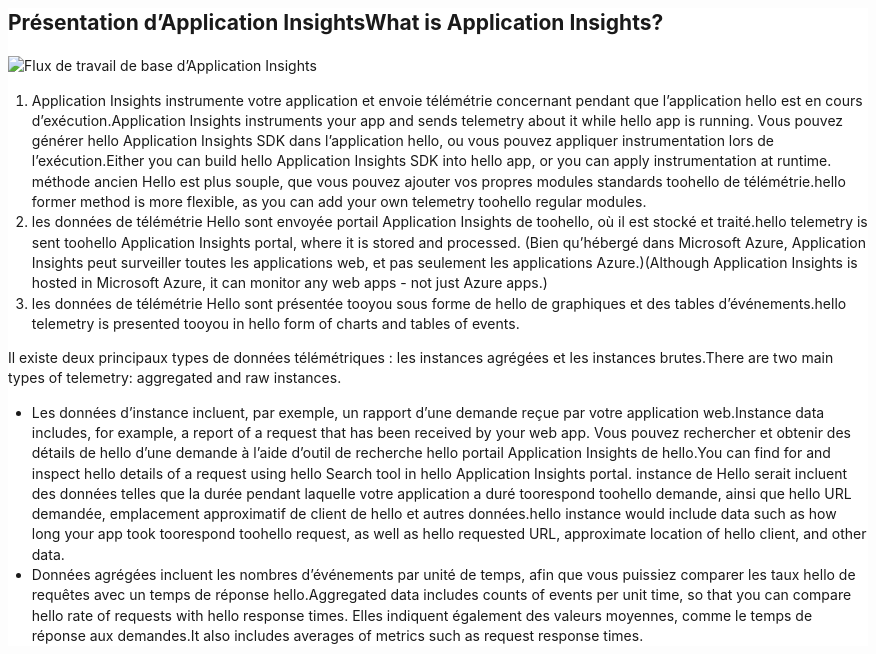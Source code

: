 ## <a name="what-is-application-insights"></a><span data-ttu-id="ee0ec-160">Présentation d’Application Insights</span><span class="sxs-lookup"><span data-stu-id="ee0ec-160">What is Application Insights?</span></span>
![Flux de travail de base d’Application Insights](./media/app-insights-devops/020.png)

1. <span data-ttu-id="ee0ec-162">Application Insights instrumente votre application et envoie télémétrie concernant pendant que l’application hello est en cours d’exécution.</span><span class="sxs-lookup"><span data-stu-id="ee0ec-162">Application Insights instruments your app and sends telemetry about it while hello app is running.</span></span> <span data-ttu-id="ee0ec-163">Vous pouvez générer hello Application Insights SDK dans l’application hello, ou vous pouvez appliquer instrumentation lors de l’exécution.</span><span class="sxs-lookup"><span data-stu-id="ee0ec-163">Either you can build hello Application Insights SDK into hello app, or you can apply instrumentation at runtime.</span></span> <span data-ttu-id="ee0ec-164">méthode ancien Hello est plus souple, que vous pouvez ajouter vos propres modules standards toohello de télémétrie.</span><span class="sxs-lookup"><span data-stu-id="ee0ec-164">hello former method is more flexible, as you can add your own telemetry toohello regular modules.</span></span>
2. <span data-ttu-id="ee0ec-165">les données de télémétrie Hello sont envoyée portail Application Insights de toohello, où il est stocké et traité.</span><span class="sxs-lookup"><span data-stu-id="ee0ec-165">hello telemetry is sent toohello Application Insights portal, where it is stored and processed.</span></span> <span data-ttu-id="ee0ec-166">(Bien qu’hébergé dans Microsoft Azure, Application Insights peut surveiller toutes les applications web, et pas seulement les applications Azure.)</span><span class="sxs-lookup"><span data-stu-id="ee0ec-166">(Although Application Insights is hosted in Microsoft Azure, it can monitor any web apps - not just Azure apps.)</span></span>
3. <span data-ttu-id="ee0ec-167">les données de télémétrie Hello sont présentée tooyou sous forme de hello de graphiques et des tables d’événements.</span><span class="sxs-lookup"><span data-stu-id="ee0ec-167">hello telemetry is presented tooyou in hello form of charts and tables of events.</span></span>

<span data-ttu-id="ee0ec-168">Il existe deux principaux types de données télémétriques : les instances agrégées et les instances brutes.</span><span class="sxs-lookup"><span data-stu-id="ee0ec-168">There are two main types of telemetry: aggregated and raw instances.</span></span> 

* <span data-ttu-id="ee0ec-169">Les données d’instance incluent, par exemple, un rapport d’une demande reçue par votre application web.</span><span class="sxs-lookup"><span data-stu-id="ee0ec-169">Instance data includes, for example, a report of a request that has been received by your web app.</span></span> <span data-ttu-id="ee0ec-170">Vous pouvez rechercher et obtenir des détails de hello d’une demande à l’aide d’outil de recherche hello portail Application Insights de hello.</span><span class="sxs-lookup"><span data-stu-id="ee0ec-170">You can find for and inspect hello details of a request using hello Search tool in hello Application Insights portal.</span></span> <span data-ttu-id="ee0ec-171">instance de Hello serait incluent des données telles que la durée pendant laquelle votre application a duré toorespond toohello demande, ainsi que hello URL demandée, emplacement approximatif de client de hello et autres données.</span><span class="sxs-lookup"><span data-stu-id="ee0ec-171">hello instance would include data such as how long your app took toorespond toohello request, as well as hello requested URL, approximate location of hello client, and other data.</span></span>
* <span data-ttu-id="ee0ec-172">Données agrégées incluent les nombres d’événements par unité de temps, afin que vous puissiez comparer les taux hello de requêtes avec un temps de réponse hello.</span><span class="sxs-lookup"><span data-stu-id="ee0ec-172">Aggregated data includes counts of events per unit time, so that you can compare hello rate of requests with hello response times.</span></span> <span data-ttu-id="ee0ec-173">Elles indiquent également des valeurs moyennes, comme le temps de réponse aux demandes.</span><span class="sxs-lookup"><span data-stu-id="ee0ec-173">It also includes averages of metrics such as request response times.</span></span>
